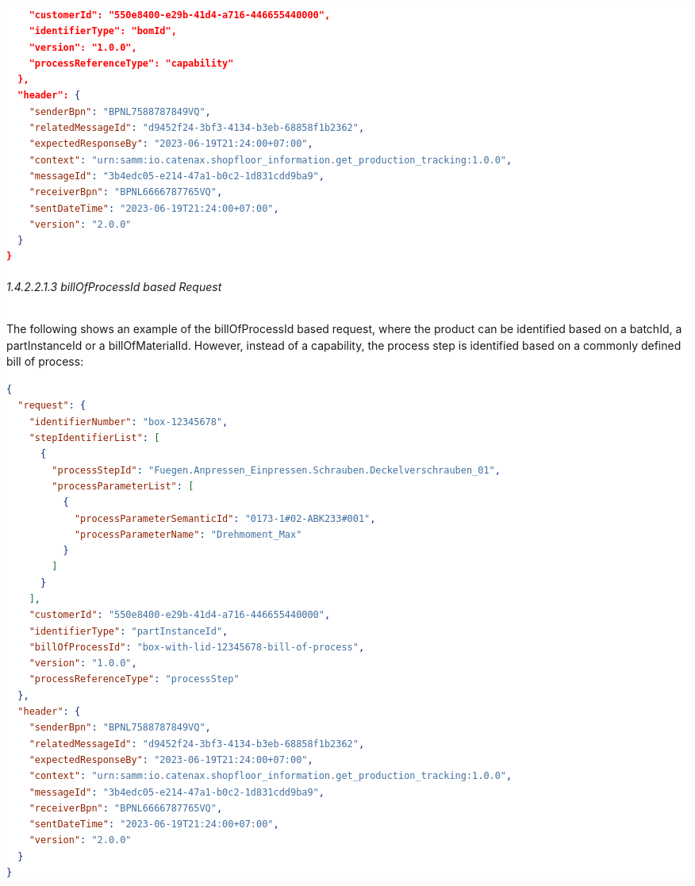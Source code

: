 ```json
    "customerId": "550e8400-e29b-41d4-a716-446655440000",
    "identifierType": "bomId",
    "version": "1.0.0",
    "processReferenceType": "capability"
  },
  "header": {
    "senderBpn": "BPNL7588787849VQ",
    "relatedMessageId": "d9452f24-3bf3-4134-b3eb-68858f1b2362",
    "expectedResponseBy": "2023-06-19T21:24:00+07:00",
    "context": "urn:samm:io.catenax.shopfloor_information.get_production_tracking:1.0.0",
    "messageId": "3b4edc05-e214-47a1-b0c2-1d831cdd9ba9",
    "receiverBpn": "BPNL6666787765VQ",
    "sentDateTime": "2023-06-19T21:24:00+07:00",
    "version": "2.0.0"
  }
}
```

###### 1.4.2.2.1.3 billOfProcessId based Request

The following shows an example of the billOfProcessId based request, where the product can be identified based on a batchId, a
partInstanceId or a billOfMaterialId. However, instead of a capability, the process step is identified based on a commonly defined
bill of process:

```json
{
  "request": {
    "identifierNumber": "box-12345678",
    "stepIdentifierList": [
      {
        "processStepId": "Fuegen.Anpressen_Einpressen.Schrauben.Deckelverschrauben_01",
        "processParameterList": [
          {
            "processParameterSemanticId": "0173-1#02-ABK233#001",
            "processParameterName": "Drehmoment_Max"
          }
        ]
      }
    ],
    "customerId": "550e8400-e29b-41d4-a716-446655440000",
    "identifierType": "partInstanceId",
    "billOfProcessId": "box-with-lid-12345678-bill-of-process",
    "version": "1.0.0",
    "processReferenceType": "processStep"
  },
  "header": {
    "senderBpn": "BPNL7588787849VQ",
    "relatedMessageId": "d9452f24-3bf3-4134-b3eb-68858f1b2362",
    "expectedResponseBy": "2023-06-19T21:24:00+07:00",
    "context": "urn:samm:io.catenax.shopfloor_information.get_production_tracking:1.0.0",
    "messageId": "3b4edc05-e214-47a1-b0c2-1d831cdd9ba9",
    "receiverBpn": "BPNL6666787765VQ",
    "sentDateTime": "2023-06-19T21:24:00+07:00",
    "version": "2.0.0"
  }
}
```
